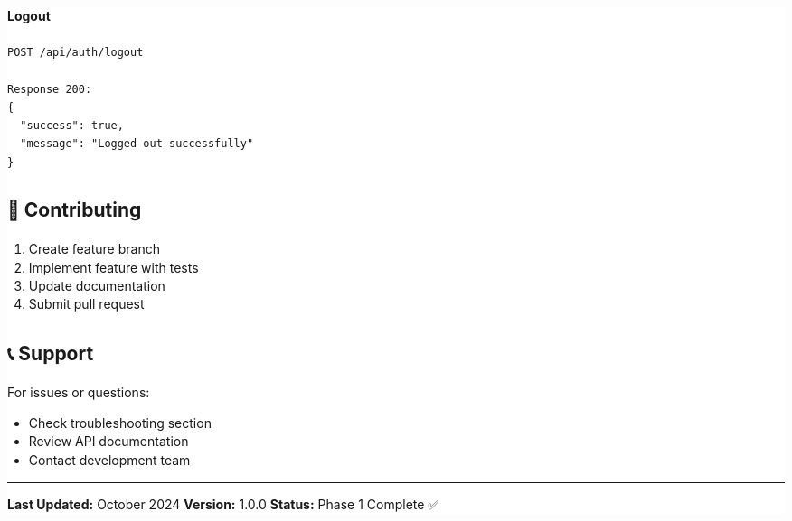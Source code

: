#### Logout
```http
POST /api/auth/logout

Response 200:
{
  "success": true,
  "message": "Logged out successfully"
}
```

## 🤝 Contributing

1. Create feature branch
2. Implement feature with tests
3. Update documentation
4. Submit pull request

## 📞 Support

For issues or questions:
- Check troubleshooting section
- Review API documentation
- Contact development team

---

**Last Updated:** October 2024
**Version:** 1.0.0
**Status:** Phase 1 Complete ✅

